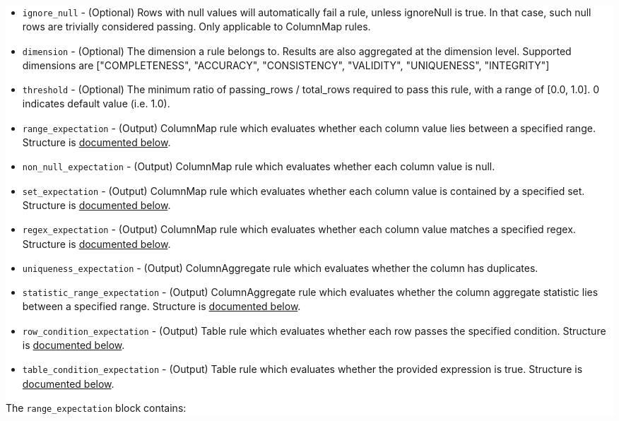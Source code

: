 * `ignore_null` -
  (Optional)
  Rows with null values will automatically fail a rule, unless ignoreNull is true. In that case, such null rows are trivially considered passing. Only applicable to ColumnMap rules.

* `dimension` -
  (Optional)
  The dimension a rule belongs to. Results are also aggregated at the dimension level. Supported dimensions are ["COMPLETENESS", "ACCURACY", "CONSISTENCY", "VALIDITY", "UNIQUENESS", "INTEGRITY"]

* `threshold` -
  (Optional)
  The minimum ratio of passing_rows / total_rows required to pass this rule, with a range of [0.0, 1.0]. 0 indicates default value (i.e. 1.0).

* `range_expectation` -
  (Output)
  ColumnMap rule which evaluates whether each column value lies between a specified range.
  Structure is [documented below](#nested_range_expectation).

* `non_null_expectation` -
  (Output)
  ColumnMap rule which evaluates whether each column value is null.

* `set_expectation` -
  (Output)
  ColumnMap rule which evaluates whether each column value is contained by a specified set.
  Structure is [documented below](#nested_set_expectation).

* `regex_expectation` -
  (Output)
  ColumnMap rule which evaluates whether each column value matches a specified regex.
  Structure is [documented below](#nested_regex_expectation).

* `uniqueness_expectation` -
  (Output)
  ColumnAggregate rule which evaluates whether the column has duplicates.

* `statistic_range_expectation` -
  (Output)
  ColumnAggregate rule which evaluates whether the column aggregate statistic lies between a specified range.
  Structure is [documented below](#nested_statistic_range_expectation).

* `row_condition_expectation` -
  (Output)
  Table rule which evaluates whether each row passes the specified condition.
  Structure is [documented below](#nested_row_condition_expectation).

* `table_condition_expectation` -
  (Output)
  Table rule which evaluates whether the provided expression is true.
  Structure is [documented below](#nested_table_condition_expectation).


<a name="nested_range_expectation"></a>The `range_expectation` block contains:
